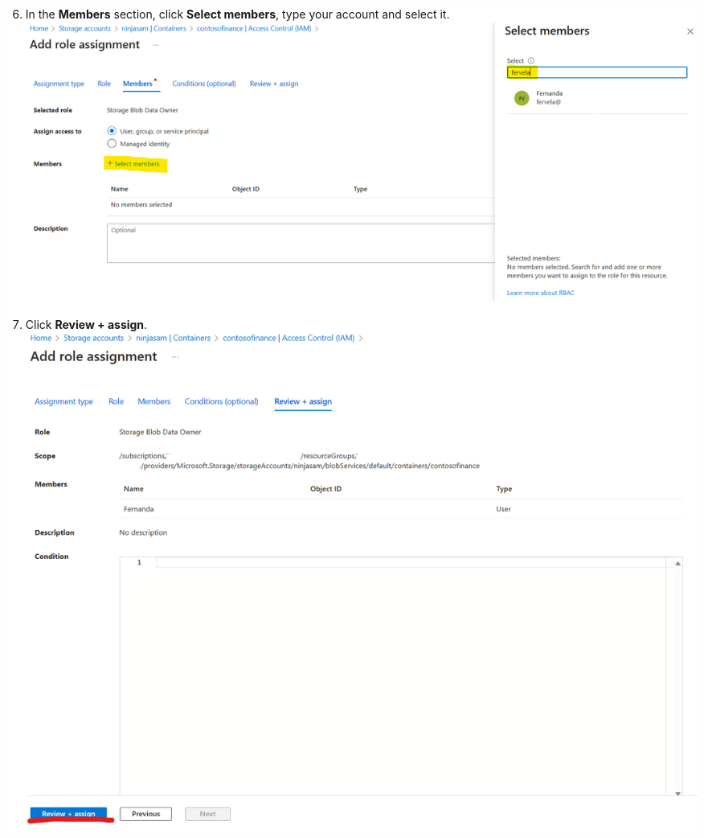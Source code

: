 6. In the **Members** section, click **Select members**, type your account and select it.
![app5](../Images/appendix5.png?raw=true)

7. Click **Review + assign**.
![app6](../Images/appendix6.png?raw=true)
